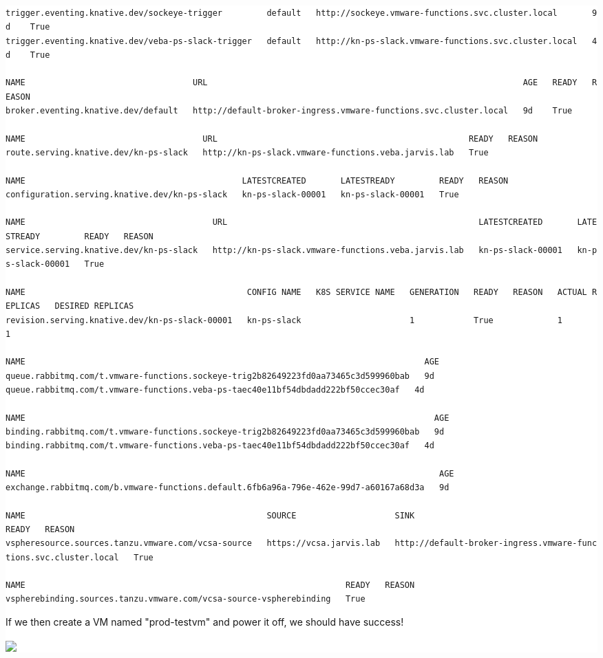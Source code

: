 ```console
trigger.eventing.knative.dev/sockeye-trigger         default   http://sockeye.vmware-functions.svc.cluster.local       9d    True
trigger.eventing.knative.dev/veba-ps-slack-trigger   default   http://kn-ps-slack.vmware-functions.svc.cluster.local   4d    True

NAME                                  URL                                                                AGE   READY   REASON
broker.eventing.knative.dev/default   http://default-broker-ingress.vmware-functions.svc.cluster.local   9d    True

NAME                                    URL                                                   READY   REASON
route.serving.knative.dev/kn-ps-slack   http://kn-ps-slack.vmware-functions.veba.jarvis.lab   True

NAME                                            LATESTCREATED       LATESTREADY         READY   REASON
configuration.serving.knative.dev/kn-ps-slack   kn-ps-slack-00001   kn-ps-slack-00001   True

NAME                                      URL                                                   LATESTCREATED       LATESTREADY         READY   REASON
service.serving.knative.dev/kn-ps-slack   http://kn-ps-slack.vmware-functions.veba.jarvis.lab   kn-ps-slack-00001   kn-ps-slack-00001   True

NAME                                             CONFIG NAME   K8S SERVICE NAME   GENERATION   READY   REASON   ACTUAL REPLICAS   DESIRED REPLICAS
revision.serving.knative.dev/kn-ps-slack-00001   kn-ps-slack                      1            True             1                 1

NAME                                                                                 AGE
queue.rabbitmq.com/t.vmware-functions.sockeye-trig2b82649223fd0aa73465c3d599960bab   9d
queue.rabbitmq.com/t.vmware-functions.veba-ps-taec40e11bf54dbdadd222bf50ccec30af   4d

NAME                                                                                   AGE
binding.rabbitmq.com/t.vmware-functions.sockeye-trig2b82649223fd0aa73465c3d599960bab   9d
binding.rabbitmq.com/t.vmware-functions.veba-ps-taec40e11bf54dbdadd222bf50ccec30af   4d

NAME                                                                                    AGE
exchange.rabbitmq.com/b.vmware-functions.default.6fb6a96a-796e-462e-99d7-a60167a68d3a   9d

NAME                                                 SOURCE                    SINK                                                               READY   REASON
vspheresource.sources.tanzu.vmware.com/vcsa-source   https://vcsa.jarvis.lab   http://default-broker-ingress.vmware-functions.svc.cluster.local   True

NAME                                                                 READY   REASON
vspherebinding.sources.tanzu.vmware.com/vcsa-source-vspherebinding   True
```

If we then create a VM named "prod-testvm" and power it off, we should have success!

<img src="./img/kn-ps-slack-alert2.png" width="60%" align="center" class="border m-1 p-1"/>
